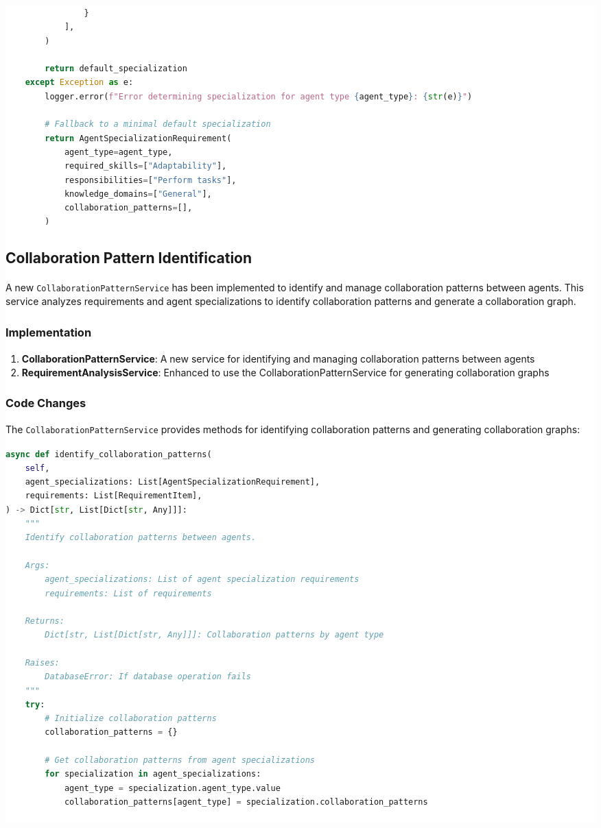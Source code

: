 ```python
                }
            ],
        )
        
        return default_specialization
    except Exception as e:
        logger.error(f"Error determining specialization for agent type {agent_type}: {str(e)}")
        
        # Fallback to a minimal default specialization
        return AgentSpecializationRequirement(
            agent_type=agent_type,
            required_skills=["Adaptability"],
            responsibilities=["Perform tasks"],
            knowledge_domains=["General"],
            collaboration_patterns=[],
        )
```

## Collaboration Pattern Identification

A new `CollaborationPatternService` has been implemented to identify and manage collaboration patterns between agents. This service analyzes requirements and agent specializations to identify collaboration patterns and generate a collaboration graph.

### Implementation

1. **CollaborationPatternService**: A new service for identifying and managing collaboration patterns between agents
2. **RequirementAnalysisService**: Enhanced to use the CollaborationPatternService for generating collaboration graphs

### Code Changes

The `CollaborationPatternService` provides methods for identifying collaboration patterns and generating collaboration graphs:

```python
async def identify_collaboration_patterns(
    self,
    agent_specializations: List[AgentSpecializationRequirement],
    requirements: List[RequirementItem],
) -> Dict[str, List[Dict[str, Any]]]:
    """
    Identify collaboration patterns between agents.
    
    Args:
        agent_specializations: List of agent specialization requirements
        requirements: List of requirements
        
    Returns:
        Dict[str, List[Dict[str, Any]]]: Collaboration patterns by agent type
        
    Raises:
        DatabaseError: If database operation fails
    """
    try:
        # Initialize collaboration patterns
        collaboration_patterns = {}
        
        # Get collaboration patterns from agent specializations
        for specialization in agent_specializations:
            agent_type = specialization.agent_type.value
            collaboration_patterns[agent_type] = specialization.collaboration_patterns
        
```